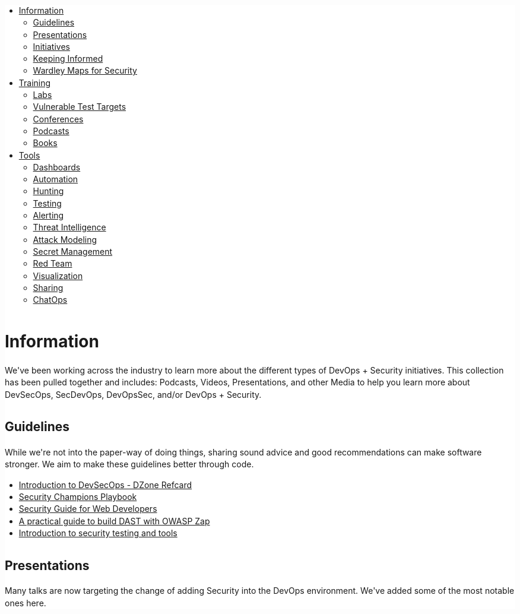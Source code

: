 - [Information](#information)
  - [Guidelines](#guidelines)
  - [Presentations](#presentations)
  - [Initiatives](#initiatives)
  - [Keeping Informed](#keeping-informed)
  - [Wardley Maps for Security](#wardley-maps-for-security)
- [Training](#training)
  - [Labs](#labs)
  - [Vulnerable Test Targets](#vulnerable-test-targets)
  - [Conferences](#conferences)
  - [Podcasts](#podcasts)
  - [Books](#books)
- [Tools](#tools)
  - [Dashboards](#dashboards)
  - [Automation](#automation)
  - [Hunting](#hunting)
  - [Testing](#testing)
  - [Alerting](#alerting)
  - [Threat Intelligence](#threat-intelligence)
  - [Attack Modeling](#attack-modeling)
  - [Secret Management](#secret-management)
  - [Red Team](#red-team)
  - [Visualization](#visualization)
  - [Sharing](#sharing)
  - [ChatOps](#chatops)




# Information
We've been working across the industry to learn more about the different types of DevOps + Security initiatives.  This collection has been pulled together and includes: Podcasts, Videos, Presentations, and other Media to help you learn more about DevSecOps, SecDevOps, DevOpsSec, and/or DevOps + Security.

## Guidelines
While we're not into the paper-way of doing things, sharing sound advice and good recommendations can make software stronger.  We aim to make these guidelines better through code.

* [Introduction to DevSecOps - DZone Refcard](https://dzone.com/refcardz/introduction-to-devsecops)
* [Security Champions Playbook](https://github.com/c0rdis/security-champions-playbook)
* [Security Guide for Web Developers](https://github.com/FallibleInc/security-guide-for-developers)
* [A practical guide to build DAST with OWASP Zap](https://github.com/Soluto/owasp-zap-glue-ci-images)
* [Introduction to security testing and tools](https://www.omerlh.info/2018/10/04/write-good-code-with-security-tests/)


## Presentations
Many talks are now targeting the change of adding Security into the DevOps environment.  We've added some of the most notable ones here.    
